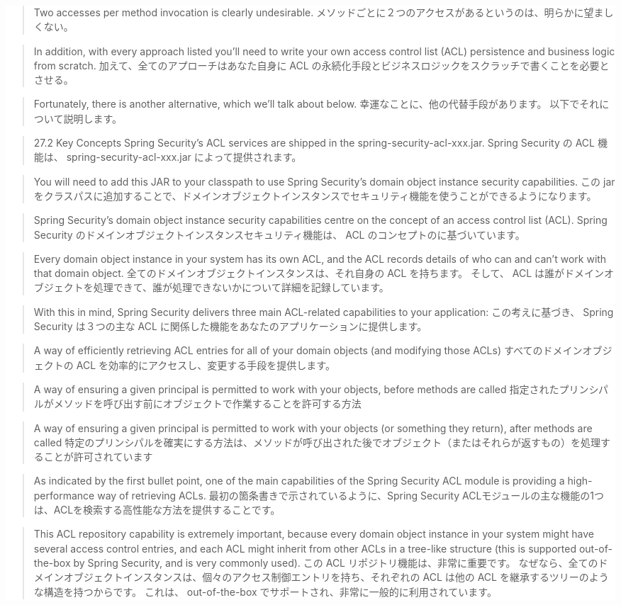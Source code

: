 > Two accesses per method invocation is clearly undesirable.
メソッドごとに２つのアクセスがあるというのは、明らかに望ましくない。

> In addition, with every approach listed you’ll need to write your own access control list (ACL) persistence and business logic from scratch.
加えて、全てのアプローチはあなた自身に ACL の永続化手段とビジネスロジックをスクラッチで書くことを必要とさせる。


> Fortunately, there is another alternative, which we’ll talk about below.
幸運なことに、他の代替手段があります。
以下でそれについて説明します。

> 27.2 Key Concepts
> Spring Security’s ACL services are shipped in the spring-security-acl-xxx.jar.
Spring Security の ACL 機能は、 spring-security-acl-xxx.jar によって提供されます。

> You will need to add this JAR to your classpath to use Spring Security’s domain object instance security capabilities.
この jar をクラスパスに追加することで、ドメインオブジェクトインスタンスでセキュリティ機能を使うことができるようになります。

> Spring Security’s domain object instance security capabilities centre on the concept of an access control list (ACL).
Spring Security のドメインオブジェクトインスタンスセキュリティ機能は、 ACL のコンセプトのに基づいています。

> Every domain object instance in your system has its own ACL, and the ACL records details of who can and can’t work with that domain object.
全てのドメインオブジェクトインスタンスは、それ自身の ACL を持ちます。
そして、 ACL は誰がドメインオブジェクトを処理できて、誰が処理できないかについて詳細を記録しています。

> With this in mind, Spring Security delivers three main ACL-related capabilities to your application:
この考えに基づき、 Spring Security は３つの主な ACL に関係した機能をあなたのアプリケーションに提供します。

> A way of efficiently retrieving ACL entries for all of your domain objects (and modifying those ACLs)
すべてのドメインオブジェクトの ACL を効率的にアクセスし、変更する手段を提供します。

> A way of ensuring a given principal is permitted to work with your objects, before methods are called
指定されたプリンシパルがメソッドを呼び出す前にオブジェクトで作業することを許可する方法

> A way of ensuring a given principal is permitted to work with your objects (or something they return), after methods are called
特定のプリンシパルを確実にする方法は、メソッドが呼び出された後でオブジェクト（またはそれらが返すもの）を処理することが許可されています

> As indicated by the first bullet point, one of the main capabilities of the Spring Security ACL module is providing a high-performance way of retrieving ACLs.
最初の箇条書きで示されているように、Spring Security ACLモジュールの主な機能の1つは、ACLを検索する高性能な方法を提供することです。

> This ACL repository capability is extremely important, because every domain object instance in your system might have several access control entries, and each ACL might inherit from other ACLs in a tree-like structure (this is supported out-of-the-box by Spring Security, and is very commonly used).
この ACL リポジトリ機能は、非常に重要です。
なぜなら、全てのドメインオブジェクトインスタンスは、個々のアクセス制御エントリを持ち、それぞれの ACL は他の ACL を継承するツリーのような構造を持つからです。
これは、 out-of-the-box でサポートされ、非常に一般的に利用されています。
